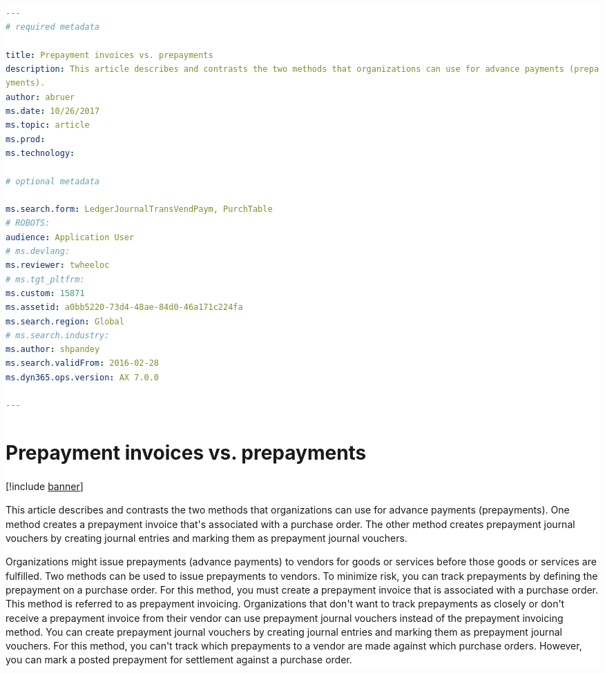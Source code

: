 ```yaml
---
# required metadata

title: Prepayment invoices vs. prepayments
description: This article describes and contrasts the two methods that organizations can use for advance payments (prepayments). 
author: abruer
ms.date: 10/26/2017
ms.topic: article
ms.prod: 
ms.technology: 

# optional metadata

ms.search.form: LedgerJournalTransVendPaym, PurchTable
# ROBOTS: 
audience: Application User
# ms.devlang: 
ms.reviewer: twheeloc
# ms.tgt_pltfrm: 
ms.custom: 15871
ms.assetid: a0bb5220-73d4-48ae-84d0-46a171c224fa
ms.search.region: Global
# ms.search.industry: 
ms.author: shpandey
ms.search.validFrom: 2016-02-28
ms.dyn365.ops.version: AX 7.0.0

---
```


# Prepayment invoices vs. prepayments

[!include [banner](../includes/banner.md)]

This article describes and contrasts the two methods that organizations can use for advance payments (prepayments). One method creates a prepayment invoice that's associated with a purchase order. The other method creates prepayment journal vouchers by creating journal entries and marking them as prepayment journal vouchers.

Organizations might issue prepayments (advance payments) to vendors for goods or services before those goods or services are fulfilled. Two methods can be used to issue prepayments to vendors. To minimize risk, you can track prepayments by defining the prepayment on a purchase order. For this method, you must create a prepayment invoice that is associated with a purchase order. This method is referred to as prepayment invoicing. Organizations that don't want to track prepayments as closely or don't receive a prepayment invoice from their vendor can use prepayment journal vouchers instead of the prepayment invoicing method. You can create prepayment journal vouchers by creating journal entries and marking them as prepayment journal vouchers. For this method, you can't track which prepayments to a vendor are made against which purchase orders. However, you can mark a posted prepayment for settlement against a purchase order.
